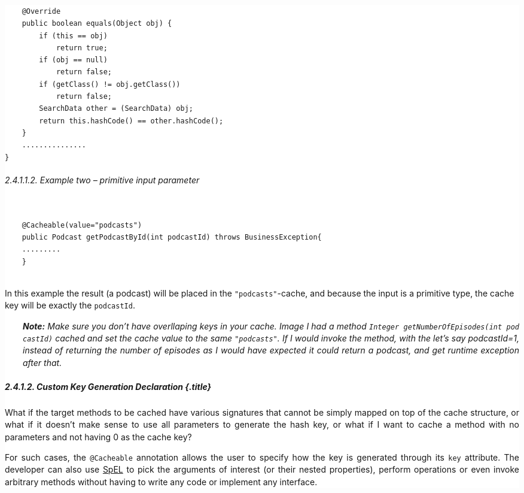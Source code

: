     	@Override
    	public boolean equals(Object obj) {
    		if (this == obj)
    			return true;
    		if (obj == null)
    			return false;
    		if (getClass() != obj.getClass())
    			return false;
    		SearchData other = (SearchData) obj;
    		return this.hashCode() == other.hashCode();
    	}
    	...............
    }
  </code>
</pre>

###### <span id="24112_Example_two_8211_primitive_input_parameter">2.4.1.1.2. Example two &#8211; primitive input parameter</span>

<pre>
  <code class="java">
    @Cacheable(value="podcasts")
    public Podcast getPodcastById(int podcastId) throws BusinessException{
    .........
    }
  </code>
</pre>

In this example the result (a podcast) will be placed in the `"podcasts"`-cache, and because the input is a primitive type, the cache key will be exactly the `podcastId`.

<p style="padding-left: 30px; text-align: justify;">
  <em><strong>Note:</strong> Make sure you don&#8217;t have overllaping keys in your cache. Image I had a method <code>Integer getNumberOfEpisodes(int podcastId)</code> cached and set the cache value to the same <code>"podcasts"</code>. If I would invoke the method, with the let&#8217;s say podcastId=1, instead of returning the number of episodes as I would have expected it could return a podcast, and get runtime exception after that.</em>
</p>

##### <span id="2412_Custom_Key_Generation_Declaration">2.4.1.2. Custom Key Generation Declaration</span> {.title}

<p style="text-align: justify;">
  What if the target methods to be cached have various signatures that cannot be simply mapped on top of the cache structure, or what if it doesn&#8217;t make sense to use all parameters to generate the hash key, or what if I want to cache a method with no parameters and not having 0 as the cache key?
</p>

<p style="text-align: justify;">
  For such cases, the <code class="literal">@Cacheable</code> annotation allows the user to specify how the key is generated through its <code class="literal">key</code> attribute. The developer can also use <a class="link" title="8. Spring Expression Language (SpEL)" href="https://docs.spring.io/spring/docs/3.2.x/spring-framework-reference/html/expressions.html">SpEL</a> to pick the arguments of interest (or their nested properties), perform operations or even invoke arbitrary methods without having to write any code or implement any interface.
</p>
